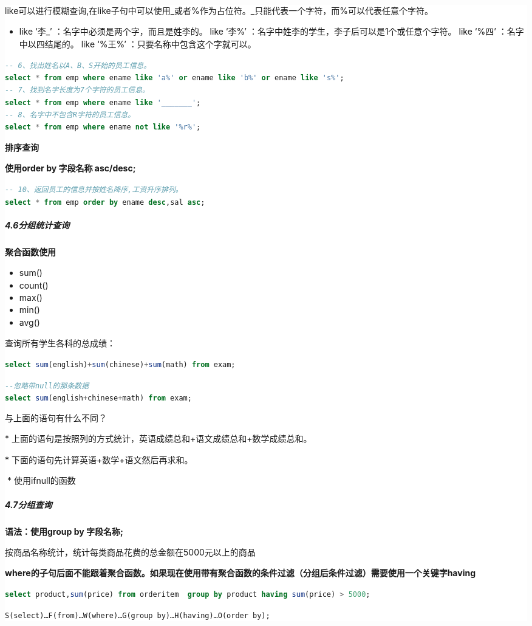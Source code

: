like可以进行模糊查询,在like子句中可以使用_或者%作为占位符。_只能代表一个字符，而%可以代表任意个字符。

- like ‘李_’		：名字中必须是两个字，而且是姓李的。
	 like ‘李%’		：名字中姓李的学生，李子后可以是1个或任意个字符。
	 like ‘%四’		：名字中以四结尾的。
	 like ‘%王%’	：只要名称中包含这个字就可以。

```sql
-- 6、找出姓名以A、B、S开始的员工信息。
select * from emp where ename like 'a%' or ename like 'b%' or ename like 's%';
-- 7、找到名字长度为7个字符的员工信息。
select * from emp where ename like '_______';
-- 8、名字中不包含R字符的员工信息。
select * from emp where ename not like '%r%';
```

**排序查询**

**使用order by 字段名称 asc/desc;**

```sql
-- 10、返回员工的信息并按姓名降序,工资升序排列。
select * from emp order by ename desc,sal asc;
```

##### 4.6**分组统计查询**

**聚合函数使用**

- sum()
- count()
- max()
- min()
- avg()

查询所有学生各科的总成绩：

```sql
select sum(english)+sum(chinese)+sum(math) from exam;
```

```sql
--忽略带null的那条数据
select sum(english+chinese+math) from exam;
```

与上面的语句有什么不同？

\* 上面的语句是按照列的方式统计，英语成绩总和+语文成绩总和+数学成绩总和。

\* 下面的语句先计算英语+数学+语文然后再求和。

​	* 使用ifnull的函数

##### 4.7**分组查询**

**语法：使用group by 字段名称;**

按商品名称统计，统计每类商品花费的总金额在5000元以上的商品

**where的子句后面不能跟着聚合函数。如果现在使用带有聚合函数的条件过滤（分组后条件过滤）需要使用一个关键字having**

```sql
select product,sum(price) from orderitem  group by product having sum(price) > 5000; 
```

`S(select)…F(from)…W(where)…G(group by)…H(having)…O(order by);`